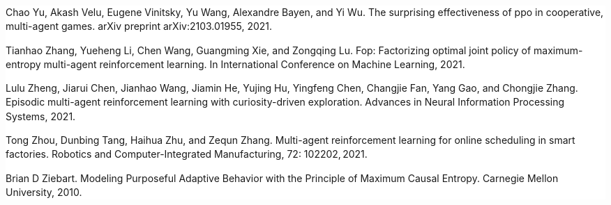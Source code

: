 Chao Yu, Akash Velu, Eugene Vinitsky, Yu Wang, Alexandre Bayen, and Yi Wu. The surprising effectiveness of ppo in cooperative, multi-agent games. arXiv preprint arXiv:2103.01955, 2021.

Tianhao Zhang, Yueheng Li, Chen Wang, Guangming Xie, and Zongqing Lu. Fop: Factorizing optimal joint policy of maximum-entropy multi-agent reinforcement learning. In International Conference on Machine Learning, 2021.

Lulu Zheng, Jiarui Chen, Jianhao Wang, Jiamin He, Yujing Hu, Yingfeng Chen, Changjie Fan, Yang Gao, and Chongjie Zhang. Episodic multi-agent reinforcement learning with curiosity-driven exploration. Advances in Neural Information Processing Systems, 2021.

Tong Zhou, Dunbing Tang, Haihua Zhu, and Zequn Zhang. Multi-agent reinforcement learning for online scheduling in smart factories. Robotics and Computer-Integrated Manufacturing, 72: $102202,2021$.

Brian D Ziebart. Modeling Purposeful Adaptive Behavior with the Principle of Maximum Causal Entropy. Carnegie Mellon University, 2010.

